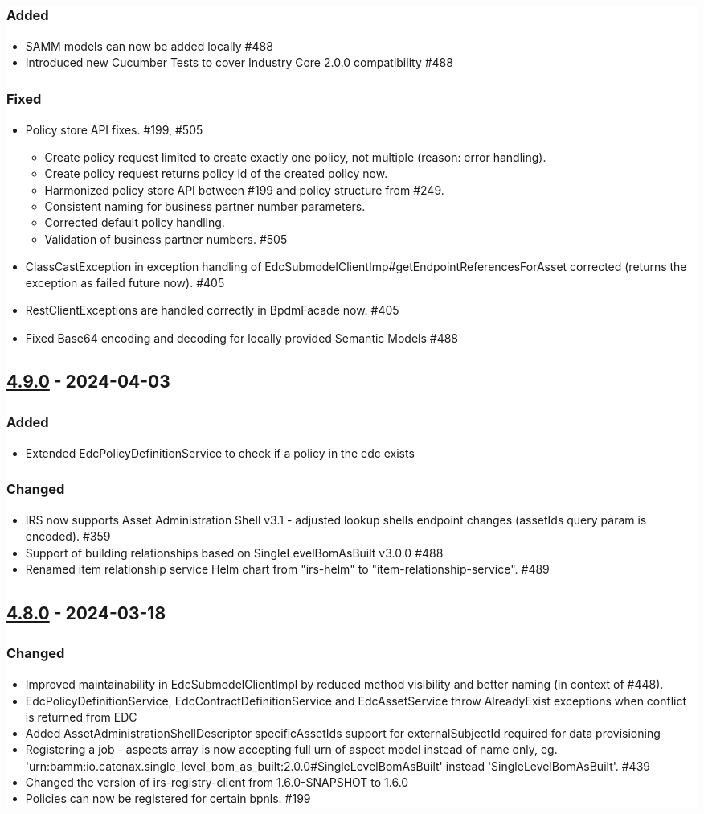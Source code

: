 ### Added

- SAMM models can now be added locally #488
- Introduced new Cucumber Tests to cover Industry Core 2.0.0 compatibility #488


### Fixed

- Policy store API fixes. #199, #505
  - Create policy request limited to create exactly one policy, not multiple (reason: error handling).
  - Create policy request returns policy id of the created policy now.
  - Harmonized policy store API between #199 and policy structure from #249.
  - Consistent naming for business partner number parameters.
  - Corrected default policy handling.
  - Validation of business partner numbers. #505

- ClassCastException in exception handling of EdcSubmodelClientImp#getEndpointReferencesForAsset corrected (returns the
  exception as failed future now). #405
- RestClientExceptions are handled correctly in BpdmFacade now. #405
- Fixed Base64 encoding and decoding for locally provided Semantic Models #488

## [4.9.0] - 2024-04-03
### Added
- Extended EdcPolicyDefinitionService to check if a policy in the edc exists

### Changed
- IRS now supports Asset Administration Shell v3.1 - adjusted lookup shells endpoint changes (assetIds query param is encoded). #359
- Support of building relationships based on SingleLevelBomAsBuilt v3.0.0 #488
- Renamed item relationship service Helm chart from "irs-helm" to "item-relationship-service". #489


## [4.8.0] - 2024-03-18
### Changed

- Improved maintainability in EdcSubmodelClientImpl by reduced method visibility and better naming (in context of #448).
- EdcPolicyDefinitionService, EdcContractDefinitionService and EdcAssetService throw AlreadyExist exceptions when
  conflict is returned from EDC
- Added AssetAdministrationShellDescriptor specificAssetIds support for externalSubjectId required for data provisioning
- Registering a job - aspects array is now accepting full urn of aspect model instead of name only, eg. 'urn:bamm:io.catenax.single_level_bom_as_built:2.0.0#SingleLevelBomAsBuilt' instead 'SingleLevelBomAsBuilt'. #439
- Changed the version of irs-registry-client from 1.6.0-SNAPSHOT to 1.6.0
- Policies can now be registered for certain bpnls. #199


[Unreleased]: https://github.com/eclipse-tractusx/item-relationship-service/compare/5.1.6...HEAD
[5.1.6]: https://github.com/eclipse-tractusx/item-relationship-service/compare/5.1.4...5.1.6
[5.1.4]: https://github.com/eclipse-tractusx/item-relationship-service/compare/5.1.3...5.1.4
[5.1.3]: https://github.com/eclipse-tractusx/item-relationship-service/compare/5.1.2...5.1.3
[5.1.2]: https://github.com/eclipse-tractusx/item-relationship-service/compare/5.1.1...5.1.2
[5.1.1]: https://github.com/eclipse-tractusx/item-relationship-service/compare/5.1.0...5.1.1
[5.1.0]: https://github.com/eclipse-tractusx/item-relationship-service/compare/5.0.0...5.1.0
[5.0.0]: https://github.com/eclipse-tractusx/item-relationship-service/compare/4.9.0...5.0.0
[4.9.0]: https://github.com/eclipse-tractusx/item-relationship-service/compare/4.8.0...4.9.0
[4.8.0]: https://github.com/eclipse-tractusx/item-relationship-service/compare/4.7.0...4.8.0
[4.7.0]: https://github.com/eclipse-tractusx/item-relationship-service/compare/4.6.0...4.7.0
[4.6.0]: https://github.com/eclipse-tractusx/item-relationship-service/compare/4.5.2...4.6.0
[4.5.2]: https://github.com/eclipse-tractusx/item-relationship-service/compare/4.5.1...4.5.2
[4.5.1]: https://github.com/eclipse-tractusx/item-relationship-service/compare/4.5.0...4.5.1
[4.5.1]: https://github.com/eclipse-tractusx/item-relationship-service/compare/4.5.0...4.5.1
[4.5.0]: https://github.com/eclipse-tractusx/item-relationship-service/compare/4.4.0...4.5.0
[4.4.0]: https://github.com/eclipse-tractusx/item-relationship-service/compare/4.3.0...4.4.0
[4.3.0]: https://github.com/eclipse-tractusx/item-relationship-service/compare/4.2.0...4.3.0
[4.2.0]: https://github.com/eclipse-tractusx/item-relationship-service/compare/4.1.0...4.2.0
[4.1.0]: https://github.com/eclipse-tractusx/item-relationship-service/compare/4.0.2...4.1.0
[4.0.2]: https://github.com/eclipse-tractusx/item-relationship-service/compare/4.0.1...4.0.2
[4.0.1]: https://github.com/eclipse-tractusx/item-relationship-service/compare/4.0.0...4.0.1
[4.0.0]: https://github.com/eclipse-tractusx/item-relationship-service/compare/3.5.4...4.0.0
[3.5.4]: https://github.com/eclipse-tractusx/item-relationship-service/compare/3.5.3...3.5.4
[3.5.3]: https://github.com/eclipse-tractusx/item-relationship-service/compare/3.5.2...3.5.3
[3.5.2]: https://github.com/eclipse-tractusx/item-relationship-service/compare/3.5.1...3.5.2
[3.5.1]: https://github.com/eclipse-tractusx/item-relationship-service/compare/3.5.0...3.5.1
[3.5.0]: https://github.com/eclipse-tractusx/item-relationship-service/compare/3.4.1...3.5.0
[3.4.1]: https://github.com/eclipse-tractusx/item-relationship-service/compare/3.4.0...3.4.1
[3.4.0]: https://github.com/eclipse-tractusx/item-relationship-service/compare/3.3.5...3.4.0
[3.3.5]: https://github.com/eclipse-tractusx/item-relationship-service/compare/3.3.4...3.3.5
[3.3.4]: https://github.com/eclipse-tractusx/item-relationship-service/compare/3.3.3...3.3.4
[3.3.3]: https://github.com/eclipse-tractusx/item-relationship-service/compare/3.3.2...3.3.3
[3.3.2]: https://github.com/eclipse-tractusx/item-relationship-service/compare/3.3.1...3.3.2
[3.3.1]: https://github.com/eclipse-tractusx/item-relationship-service/compare/3.3.0...3.3.1
[3.3.0]: https://github.com/eclipse-tractusx/item-relationship-service/compare/3.2.1...3.3.0
[3.2.1]: https://github.com/eclipse-tractusx/item-relationship-service/compare/3.2.0...3.2.1
[3.2.0]: https://github.com/eclipse-tractusx/item-relationship-service/compare/3.1.0...3.2.0
[3.1.0]: https://github.com/eclipse-tractusx/item-relationship-service/compare/3.0.1...3.1.0
[3.0.1]: https://github.com/eclipse-tractusx/item-relationship-service/compare/3.0.0...3.0.1
[3.0.0]: https://github.com/eclipse-tractusx/item-relationship-service/compare/2.6.1...3.0.0
[2.6.1]: https://github.com/eclipse-tractusx/item-relationship-service/compare/2.6.0...2.6.1
[2.6.0]: https://github.com/eclipse-tractusx/item-relationship-service/compare/2.5.1...2.6.0
[2.5.1]: https://github.com/eclipse-tractusx/item-relationship-service/compare/2.5.0...2.5.1
[2.5.0]: https://github.com/eclipse-tractusx/item-relationship-service/compare/2.4.0...2.5.0
[2.4.1]: https://github.com/eclipse-tractusx/item-relationship-service/compare/2.4.0...2.4.1
[2.4.0]: https://github.com/eclipse-tractusx/item-relationship-service/compare/2.3.2...2.4.0
[2.3.2]: https://github.com/eclipse-tractusx/item-relationship-service/compare/2.3.1...2.3.2
[2.3.1]: https://github.com/eclipse-tractusx/item-relationship-service/compare/2.3.0...2.3.1
[2.3.0]: https://github.com/eclipse-tractusx/item-relationship-service/compare/2.2.0...2.3.0
[2.2.1]: https://github.com/eclipse-tractusx/item-relationship-service/compare/2.2.0...2.2.1
[2.2.0]: https://github.com/eclipse-tractusx/item-relationship-service/compare/2.1.0...2.2.0
[2.1.0]: https://github.com/eclipse-tractusx/item-relationship-service/compare/2.0.0...2.1.0
[2.0.0]: https://github.com/eclipse-tractusx/item-relationship-service/compare/1.6.0...2.0.0
[1.6.0]: https://github.com/eclipse-tractusx/item-relationship-service/compare/1.5.0...1.6.0
[1.5.0]: https://github.com/eclipse-tractusx/item-relationship-service/compare/1.4.0...1.5.0
[1.4.0]: https://github.com/eclipse-tractusx/item-relationship-service/compare/1.3.0...1.4.0
[1.3.0]: https://github.com/eclipse-tractusx/item-relationship-service/compare/1.2.0...1.3.0
[1.2.0]: https://github.com/eclipse-tractusx/item-relationship-service/compare/v1.1.0...1.2.0
[1.1.0]: https://github.com/eclipse-tractusx/item-relationship-service/compare/v1.0.0...v1.1.0
[1.0.0]: https://github.com/eclipse-tractusx/item-relationship-service/compare/v0.9.1...v1.0.0
[0.9.1]: https://github.com/eclipse-tractusx/item-relationship-service/commits/v0.9.1
[0.9.0]: https://github.com/eclipse-tractusx/item-relationship-service/commits/v0.9.0
